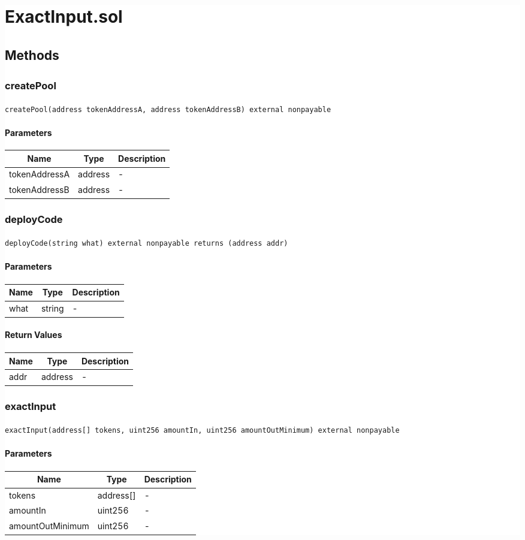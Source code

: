 
# ExactInput.sol

    

    
## Methods
### createPool
```solidity
createPool(address tokenAddressA, address tokenAddressB) external nonpayable
```

            

            
#### Parameters

| Name | Type | Description |
|---|---|---|
| tokenAddressA | address | - |
| tokenAddressB | address | - |

### deployCode
```solidity
deployCode(string what) external nonpayable returns (address addr)
```

            

            
#### Parameters

| Name | Type | Description |
|---|---|---|
| what | string | - |

#### Return Values

| Name | Type | Description |
|---|---|---|
| addr | address | - |

### exactInput
```solidity
exactInput(address[] tokens, uint256 amountIn, uint256 amountOutMinimum) external nonpayable
```

            

            
#### Parameters

| Name | Type | Description |
|---|---|---|
| tokens | address[] | - |
| amountIn | uint256 | - |
| amountOutMinimum | uint256 | - |
